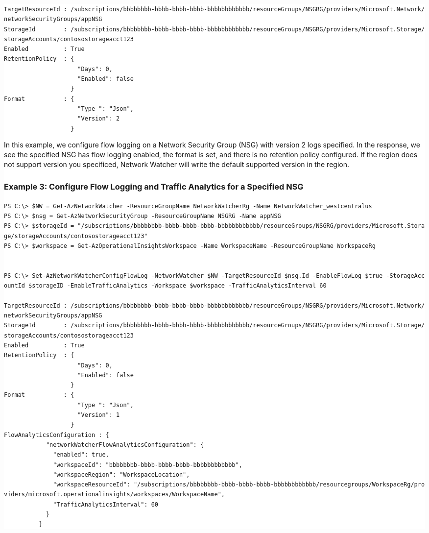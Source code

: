 ```
TargetResourceId : /subscriptions/bbbbbbbb-bbbb-bbbb-bbbb-bbbbbbbbbbbb/resourceGroups/NSGRG/providers/Microsoft.Network/networkSecurityGroups/appNSG
StorageId        : /subscriptions/bbbbbbbb-bbbb-bbbb-bbbb-bbbbbbbbbbbb/resourceGroups/NSGRG/providers/Microsoft.Storage/storageAccounts/contosostorageacct123
Enabled          : True
RetentionPolicy  : {
                     "Days": 0,
                     "Enabled": false
                   }
Format           : {
                     "Type ": "Json",
                     "Version": 2
                   }
```

In this example, we configure flow logging on a Network Security Group (NSG) with version 2 logs specified. In the response, we see the specified NSG has flow logging enabled, the format is set, and there is no retention policy configured. If the region does not support version you specificed, Network Watcher will write the default supported version in the region.

### Example 3: Configure Flow Logging and Traffic Analytics for a Specified NSG
```
PS C:\> $NW = Get-AzNetworkWatcher -ResourceGroupName NetworkWatcherRg -Name NetworkWatcher_westcentralus
PS C:\> $nsg = Get-AzNetworkSecurityGroup -ResourceGroupName NSGRG -Name appNSG
PS C:\> $storageId = "/subscriptions/bbbbbbbb-bbbb-bbbb-bbbb-bbbbbbbbbbbb/resourceGroups/NSGRG/providers/Microsoft.Storage/storageAccounts/contosostorageacct123"
PS C:\> $workspace = Get-AzOperationalInsightsWorkspace -Name WorkspaceName -ResourceGroupName WorkspaceRg


PS C:\> Set-AzNetworkWatcherConfigFlowLog -NetworkWatcher $NW -TargetResourceId $nsg.Id -EnableFlowLog $true -StorageAccountId $storageID -EnableTrafficAnalytics -Workspace $workspace -TrafficAnalyticsInterval 60

TargetResourceId : /subscriptions/bbbbbbbb-bbbb-bbbb-bbbb-bbbbbbbbbbbb/resourceGroups/NSGRG/providers/Microsoft.Network/networkSecurityGroups/appNSG
StorageId        : /subscriptions/bbbbbbbb-bbbb-bbbb-bbbb-bbbbbbbbbbbb/resourceGroups/NSGRG/providers/Microsoft.Storage/storageAccounts/contosostorageacct123
Enabled          : True
RetentionPolicy  : {
                     "Days": 0,
                     "Enabled": false
                   }
Format           : {
                     "Type ": "Json",
                     "Version": 1
                   }
FlowAnalyticsConfiguration : {
            "networkWatcherFlowAnalyticsConfiguration": {
              "enabled": true,
              "workspaceId": "bbbbbbbb-bbbb-bbbb-bbbb-bbbbbbbbbbbb",
              "workspaceRegion": "WorkspaceLocation",
              "workspaceResourceId": "/subscriptions/bbbbbbbb-bbbb-bbbb-bbbb-bbbbbbbbbbbb/resourcegroups/WorkspaceRg/providers/microsoft.operationalinsights/workspaces/WorkspaceName",
			  "TrafficAnalyticsInterval": 60
            }
          }
```
